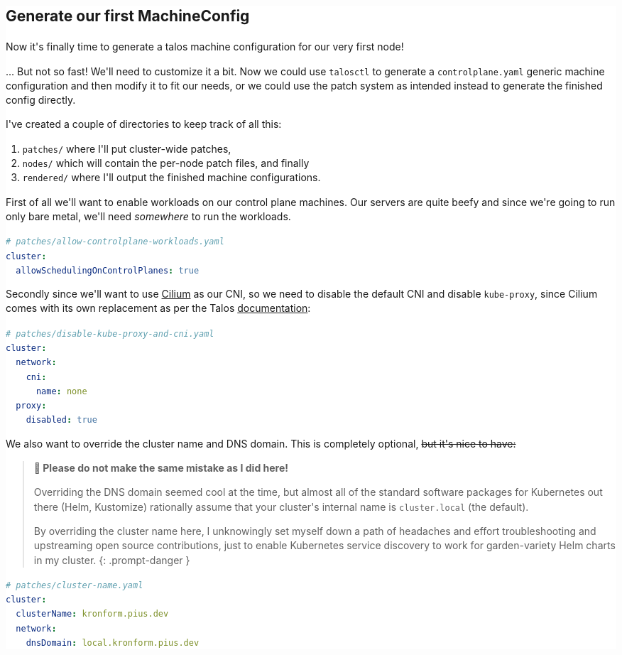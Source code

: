 
## Generate our first MachineConfig
Now it's finally time to generate a talos machine configuration for our very first node!

... But not so fast! We'll need to customize it a bit. Now we could use `talosctl` to generate a `controlplane.yaml` generic machine configuration and then modify it to fit our needs, or we could use the patch system as intended instead to generate the finished config directly.

I've created a couple of directories to keep track of all this:

1. `patches/` where I'll put cluster-wide patches,
2. `nodes/` which will contain the per-node patch files, and finally
3. `rendered/` where I'll output the finished machine configurations.

First of all we'll want to enable workloads on our control plane machines. Our servers are quite beefy and since we're going to run only bare metal, we'll need *somewhere* to run the workloads.

```yaml
# patches/allow-controlplane-workloads.yaml
cluster:
  allowSchedulingOnControlPlanes: true
```

Secondly since we'll want to use [Cilium](https://cilium.io/) as our CNI, so we need to disable the default CNI and disable `kube-proxy`, since Cilium comes with its own replacement as per the Talos [documentation](https://www.talos.dev/v1.4/kubernetes-guides/network/deploying-cilium/#machine-config-preparation):

```yaml
# patches/disable-kube-proxy-and-cni.yaml
cluster:
  network:
    cni:
      name: none
  proxy:
    disabled: true
```

We also want to override the cluster name and DNS domain. This is completely optional, ~~but it's nice to have:~~

> **🤦 Please do not make the same mistake as I did here!**
> 
> Overriding the DNS domain seemed cool at the time, but almost all of the standard software packages for Kubernetes out there (Helm, Kustomize) rationally assume that your cluster's internal name is `cluster.local` (the default).
>
> By overriding the cluster name here, I unknowingly set myself down a path of headaches and effort troubleshooting and upstreaming open source contributions, just to enable Kubernetes service discovery to work for garden-variety Helm charts in my cluster.
{: .prompt-danger }

```yaml
# patches/cluster-name.yaml
cluster:
  clusterName: kronform.pius.dev
  network:
    dnsDomain: local.kronform.pius.dev
``` 
